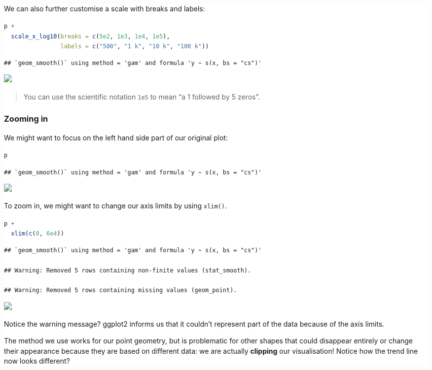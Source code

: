 We can also further customise a scale with breaks and labels:

``` r
p +
  scale_x_log10(breaks = c(5e2, 1e3, 1e4, 1e5),
                labels = c("500", "1 k", "10 k", "100 k"))
```

    ## `geom_smooth()` using method = 'gam' and formula 'y ~ s(x, bs = "cs")'

![](ggplot2_intermediate_files/figure-gfm/unnamed-chunk-16-1.png)

> You can use the scientific notation `1e5` to mean “a 1 followed by 5
> zeros”.

### Zooming in

We might want to focus on the left hand side part of our original plot:

``` r
p
```

    ## `geom_smooth()` using method = 'gam' and formula 'y ~ s(x, bs = "cs")'

![](ggplot2_intermediate_files/figure-gfm/unnamed-chunk-17-1.png)

To zoom in, we might want to change our axis limits by using `xlim()`.

``` r
p +
  xlim(c(0, 6e4))
```

    ## `geom_smooth()` using method = 'gam' and formula 'y ~ s(x, bs = "cs")'

    ## Warning: Removed 5 rows containing non-finite values (stat_smooth).

    ## Warning: Removed 5 rows containing missing values (geom_point).

![](ggplot2_intermediate_files/figure-gfm/unnamed-chunk-18-1.png)

Notice the warning message? ggplot2 informs us that it couldn’t
represent part of the data because of the axis limits.

The method we use works for our point geometry, but is problematic for
other shapes that could disappear entirely or change their appearance
because they are based on different data: we are actually **clipping**
our visualisation! Notice how the trend line now looks different?
